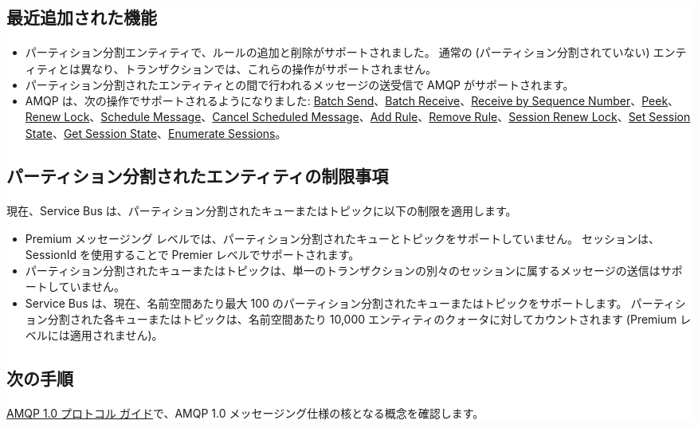 ## <a name="latest-added-features"></a>最近追加された機能

* パーティション分割エンティティで、ルールの追加と削除がサポートされました。 通常の (パーティション分割されていない) エンティティとは異なり、トランザクションでは、これらの操作がサポートされません。 
* パーティション分割されたエンティティとの間で行われるメッセージの送受信で AMQP がサポートされます。
* AMQP は、次の操作でサポートされるようになりました: [Batch Send](/dotnet/api/microsoft.servicebus.messaging.queueclient.sendbatch)、[Batch Receive](/dotnet/api/microsoft.servicebus.messaging.queueclient.receivebatch)、[Receive by Sequence Number](/dotnet/api/microsoft.servicebus.messaging.queueclient.receive)、[Peek](/dotnet/api/microsoft.servicebus.messaging.queueclient.peek)、[Renew Lock](/dotnet/api/microsoft.servicebus.messaging.queueclient.renewmessagelock)、[Schedule Message](/dotnet/api/microsoft.azure.servicebus.queueclient.schedulemessageasync)、[Cancel Scheduled Message](/dotnet/api/microsoft.azure.servicebus.queueclient.cancelscheduledmessageasync)、[Add Rule](/dotnet/api/microsoft.azure.servicebus.ruledescription)、[Remove Rule](/dotnet/api/microsoft.azure.servicebus.ruledescription)、[Session Renew Lock](/dotnet/api/microsoft.servicebus.messaging.messagesession.renewlock)、[Set Session State](/dotnet/api/microsoft.servicebus.messaging.messagesession.setstate)、[Get Session State](/dotnet/api/microsoft.servicebus.messaging.messagesession.getstate)、[Enumerate Sessions](/dotnet/api/microsoft.servicebus.messaging.queueclient.getmessagesessions)。

## <a name="partitioned-entities-limitations"></a>パーティション分割されたエンティティの制限事項

現在、Service Bus は、パーティション分割されたキューまたはトピックに以下の制限を適用します。

* Premium メッセージング レベルでは、パーティション分割されたキューとトピックをサポートしていません。 セッションは、SessionId を使用することで Premier レベルでサポートされます。 
* パーティション分割されたキューまたはトピックは、単一のトランザクションの別々のセッションに属するメッセージの送信はサポートしていません。
* Service Bus は、現在、名前空間あたり最大 100 のパーティション分割されたキューまたはトピックをサポートします。 パーティション分割された各キューまたはトピックは、名前空間あたり 10,000 エンティティのクォータに対してカウントされます (Premium レベルには適用されません)。

## <a name="next-steps"></a>次の手順

[AMQP 1.0 プロトコル ガイド](service-bus-amqp-protocol-guide.md)で、AMQP 1.0 メッセージング仕様の核となる概念を確認します。

[Azure portal]: https://portal.azure.com
[QueueDescription.EnablePartitioning]: /dotnet/api/microsoft.servicebus.messaging.queuedescription.enablepartitioning
[TopicDescription.EnablePartitioning]: /dotnet/api/microsoft.servicebus.messaging.topicdescription.enablepartitioning
[QueueDescription.ForwardTo]: /dotnet/api/microsoft.servicebus.messaging.queuedescription.forwardto
[AMQP 1.0 support for Service Bus partitioned queues and topics]: service-bus-partitioned-queues-and-topics-amqp-overview.md
